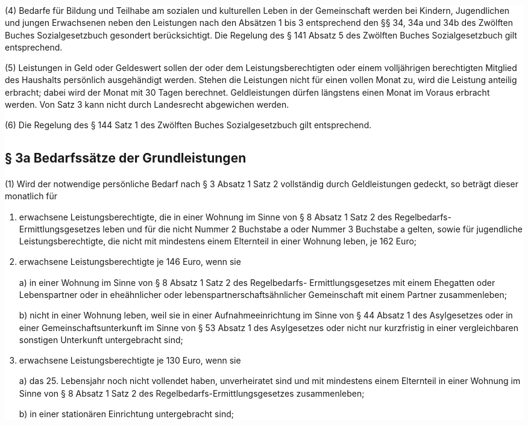 (4) Bedarfe für Bildung und Teilhabe am sozialen und kulturellen Leben
in der Gemeinschaft werden bei Kindern, Jugendlichen und jungen
Erwachsenen neben den Leistungen nach den Absätzen 1 bis 3
entsprechend den §§ 34, 34a und 34b des Zwölften Buches
Sozialgesetzbuch gesondert berücksichtigt. Die Regelung des § 141
Absatz 5 des Zwölften Buches Sozialgesetzbuch gilt entsprechend.

(5) Leistungen in Geld oder Geldeswert sollen der oder dem
Leistungsberechtigten oder einem volljährigen berechtigten Mitglied
des Haushalts persönlich ausgehändigt werden. Stehen die Leistungen
nicht für einen vollen Monat zu, wird die Leistung anteilig erbracht;
dabei wird der Monat mit 30 Tagen berechnet. Geldleistungen dürfen
längstens einen Monat im Voraus erbracht werden. Von Satz 3 kann nicht
durch Landesrecht abgewichen werden.

(6) Die Regelung des § 144 Satz 1 des Zwölften Buches Sozialgesetzbuch
gilt entsprechend.


## § 3a Bedarfssätze der Grundleistungen

(1) Wird der notwendige persönliche Bedarf nach § 3 Absatz 1 Satz 2
vollständig durch Geldleistungen gedeckt, so beträgt dieser monatlich
für

1.  erwachsene Leistungsberechtigte, die in einer Wohnung im Sinne von § 8
    Absatz 1 Satz 2 des Regelbedarfs-Ermittlungsgesetzes leben und für die
    nicht Nummer 2 Buchstabe a oder Nummer 3 Buchstabe a gelten, sowie für
    jugendliche Leistungsberechtigte, die nicht mit mindestens einem
    Elternteil in einer Wohnung leben, je 162 Euro;


2.  erwachsene Leistungsberechtigte je 146 Euro, wenn sie

    a)  in einer Wohnung im Sinne von § 8 Absatz 1 Satz 2 des Regelbedarfs-
        Ermittlungsgesetzes mit einem Ehegatten oder Lebenspartner oder in
        eheähnlicher oder lebenspartnerschaftsähnlicher Gemeinschaft mit einem
        Partner zusammenleben;


    b)  nicht in einer Wohnung leben, weil sie in einer Aufnahmeeinrichtung im
        Sinne von § 44 Absatz 1 des Asylgesetzes oder in einer
        Gemeinschaftsunterkunft im Sinne von § 53 Absatz 1 des Asylgesetzes
        oder nicht nur kurzfristig in einer vergleichbaren sonstigen
        Unterkunft untergebracht sind;





3.  erwachsene Leistungsberechtigte je 130 Euro, wenn sie

    a)  das 25. Lebensjahr noch nicht vollendet haben, unverheiratet sind und
        mit mindestens einem Elternteil in einer Wohnung im Sinne von § 8
        Absatz 1 Satz 2 des Regelbedarfs-Ermittlungsgesetzes zusammenleben;


    b)  in einer stationären Einrichtung untergebracht sind;
